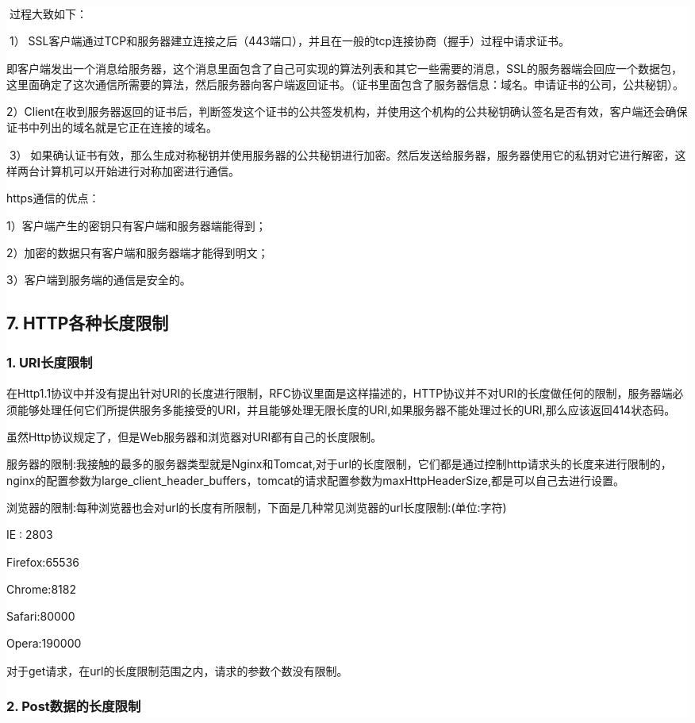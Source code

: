 ​    过程大致如下：

​    1） SSL客户端通过TCP和服务器建立连接之后（443端口），并且在一般的tcp连接协商（握手）过程中请求证书。

​       即客户端发出一个消息给服务器，这个消息里面包含了自己可实现的算法列表和其它一些需要的消息，SSL的服务器端会回应一个数据包，这里面确定了这次通信所需要的算法，然后服务器向客户端返回证书。（证书里面包含了服务器信息：域名。申请证书的公司，公共秘钥）。         

​    2）Client在收到服务器返回的证书后，判断签发这个证书的公共签发机构，并使用这个机构的公共秘钥确认签名是否有效，客户端还会确保证书中列出的域名就是它正在连接的域名。

​    3）  如果确认证书有效，那么生成对称秘钥并使用服务器的公共秘钥进行加密。然后发送给服务器，服务器使用它的私钥对它进行解密，这样两台计算机可以开始进行对称加密进行通信。

 

https通信的优点：

1）客户端产生的密钥只有客户端和服务器端能得到；

2）加密的数据只有客户端和服务器端才能得到明文；

3）客户端到服务端的通信是安全的。

## 7. HTTP各种长度限制  

 

 

 

### 1. URI长度限制

在Http1.1协议中并没有提出针对URI的长度进行限制，RFC协议里面是这样描述的，HTTP协议并不对URI的长度做任何的限制，服务器端必须能够处理任何它们所提供服务多能接受的URI，并且能够处理无限长度的URI,如果服务器不能处理过长的URI,那么应该返回414状态码。

 

 

虽然Http协议规定了，但是Web服务器和浏览器对URI都有自己的长度限制。

 

服务器的限制:我接触的最多的服务器类型就是Nginx和Tomcat,对于url的长度限制，它们都是通过控制http请求头的长度来进行限制的，nginx的配置参数为large_client_header_buffers，tomcat的请求配置参数为maxHttpHeaderSize,都是可以自己去进行设置。

 

浏览器的限制:每种浏览器也会对url的长度有所限制，下面是几种常见浏览器的url长度限制:(单位:字符)

IE : 2803

Firefox:65536

Chrome:8182

Safari:80000

Opera:190000

 

对于get请求，在url的长度限制范围之内，请求的参数个数没有限制。

 

### 2. Post数据的长度限制
